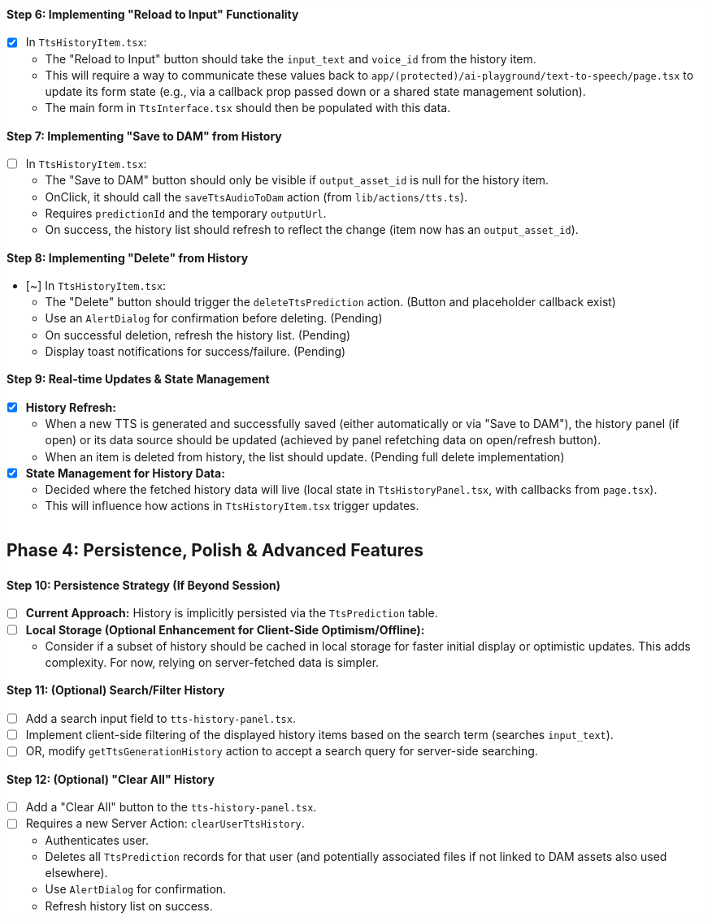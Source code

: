 **Step 6: Implementing "Reload to Input" Functionality**
*   [X] In `TtsHistoryItem.tsx`:
    *   The "Reload to Input" button should take the `input_text` and `voice_id` from the history item.
    *   This will require a way to communicate these values back to `app/(protected)/ai-playground/text-to-speech/page.tsx` to update its form state (e.g., via a callback prop passed down or a shared state management solution).
    *   The main form in `TtsInterface.tsx` should then be populated with this data.

**Step 7: Implementing "Save to DAM" from History**
*   [ ] In `TtsHistoryItem.tsx`:
    *   The "Save to DAM" button should only be visible if `output_asset_id` is null for the history item.
    *   OnClick, it should call the `saveTtsAudioToDam` action (from `lib/actions/tts.ts`).
    *   Requires `predictionId` and the temporary `outputUrl`.
    *   On success, the history list should refresh to reflect the change (item now has an `output_asset_id`).

**Step 8: Implementing "Delete" from History**
*   [~] In `TtsHistoryItem.tsx`:
    *   The "Delete" button should trigger the `deleteTtsPrediction` action. (Button and placeholder callback exist)
    *   Use an `AlertDialog` for confirmation before deleting. (Pending)
    *   On successful deletion, refresh the history list. (Pending)
    *   Display toast notifications for success/failure. (Pending)

**Step 9: Real-time Updates & State Management**
*   [X] **History Refresh:**
    *   When a new TTS is generated and successfully saved (either automatically or via "Save to DAM"), the history panel (if open) or its data source should be updated (achieved by panel refetching data on open/refresh button).
    *   When an item is deleted from history, the list should update. (Pending full delete implementation)
*   [X] **State Management for History Data:**
    *   Decided where the fetched history data will live (local state in `TtsHistoryPanel.tsx`, with callbacks from `page.tsx`).
    *   This will influence how actions in `TtsHistoryItem.tsx` trigger updates.

## Phase 4: Persistence, Polish & Advanced Features

**Step 10: Persistence Strategy (If Beyond Session)**
*   [ ] **Current Approach:** History is implicitly persisted via the `TtsPrediction` table.
*   [ ] **Local Storage (Optional Enhancement for Client-Side Optimism/Offline):**
    *   Consider if a subset of history should be cached in local storage for faster initial display or optimistic updates. This adds complexity. For now, relying on server-fetched data is simpler.

**Step 11: (Optional) Search/Filter History**
*   [ ] Add a search input field to `tts-history-panel.tsx`.
*   [ ] Implement client-side filtering of the displayed history items based on the search term (searches `input_text`).
*   [ ] OR, modify `getTtsGenerationHistory` action to accept a search query for server-side searching.

**Step 12: (Optional) "Clear All" History**
*   [ ] Add a "Clear All" button to the `tts-history-panel.tsx`.
*   [ ] Requires a new Server Action: `clearUserTtsHistory`.
    *   Authenticates user.
    *   Deletes all `TtsPrediction` records for that user (and potentially associated files if not linked to DAM assets also used elsewhere).
    *   Use `AlertDialog` for confirmation.
    *   Refresh history list on success.
